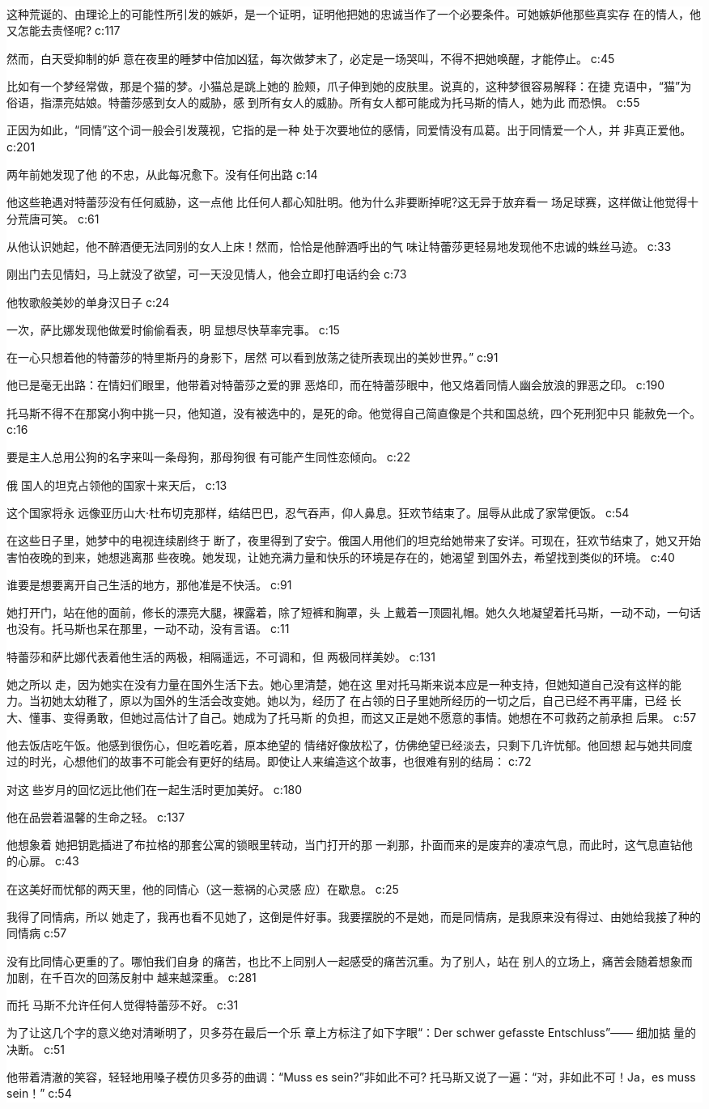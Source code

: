 这种荒诞的、由理论上的可能性所引发的嫉妒，是一个证明，证明他把她的忠诚当作了一个必要条件。可她嫉妒他那些真实存 在的情人，他又怎能去责怪呢? c:117

然而，白天受抑制的妒 意在夜里的睡梦中倍加凶猛，每次做梦末了，必定是一场哭叫，不得不把她唤醒，才能停止。 c:45

比如有一个梦经常做，那是个猫的梦。小猫总是跳上她的 脸颊，爪子伸到她的皮肤里。说真的，这种梦很容易解释：在捷 克语中，“猫”为俗语，指漂亮姑娘。特蕾莎感到女人的威胁，感 到所有女人的威胁。所有女人都可能成为托马斯的情人，她为此 而恐惧。 c:55

正因为如此，“同情”这个词一般会引发蔑视，它指的是一种 处于次要地位的感情，同爱情没有瓜葛。出于同情爱一个人，并 非真正爱他。 c:201

两年前她发现了他 的不忠，从此每况愈下。没有任何出路 c:14

他这些艳遇对特蕾莎没有任何威胁，这一点他 比任何人都心知肚明。他为什么非要断掉呢?这无异于放弃看一 场足球赛，这样做让他觉得十分荒唐可笑。 c:61

从他认识她起，他不醉酒便无法同别的女人上床！然而，恰恰是他醉酒呼出的气 味让特蕾莎更轻易地发现他不忠诚的蛛丝马迹。 c:33

刚出门去见情妇，马上就没了欲望，可一天没见情人，他会立即打电话约会 c:73

他牧歌般美妙的单身汉日子 c:24

一次，萨比娜发现他做爱时偷偷看表，明 显想尽快草率完事。 c:15

在一心只想着他的特蕾莎的特里斯丹的身影下，居然 可以看到放荡之徒所表现出的美妙世界。” c:91

他已是毫无出路：在情妇们眼里，他带着对特蕾莎之爱的罪 恶烙印，而在特蕾莎眼中，他又烙着同情人幽会放浪的罪恶之印。 c:190

托马斯不得不在那窝小狗中挑一只，他知道，没有被选中的，是死的命。他觉得自己简直像是个共和国总统，四个死刑犯中只 能赦免一个。 c:16

要是主人总用公狗的名字来叫一条母狗，那母狗很 有可能产生同性恋倾向。 c:22

俄 国人的坦克占领他的国家十来天后， c:13

这个国家将永 远像亚历山大·杜布切克那样，结结巴巴，忍气吞声，仰人鼻息。狂欢节结束了。屈辱从此成了家常便饭。 c:54

在这些日子里，她梦中的电视连续剧终于 断了，夜里得到了安宁。俄国人用他们的坦克给她带来了安详。可现在，狂欢节结束了，她又开始害怕夜晚的到来，她想逃离那 些夜晚。她发现，让她充满力量和快乐的环境是存在的，她渴望 到国外去，希望找到类似的环境。 c:40

谁要是想要离开自己生活的地方，那他准是不快活。 c:91

她打开门，站在他的面前，修长的漂亮大腿，裸露着，除了短裤和胸罩，头 上戴着一顶圆礼帽。她久久地凝望着托马斯，一动不动，一句话 也没有。托马斯也呆在那里，一动不动，没有言语。 c:11

特蕾莎和萨比娜代表着他生活的两极，相隔遥远，不可调和，但 两极同样美妙。 c:131

她之所以 走，因为她实在没有力量在国外生活下去。她心里清楚，她在这 里对托马斯来说本应是一种支持，但她知道自己没有这样的能力。当初她太幼稚了，原以为国外的生活会改变她。她以为，经历了 在占领的日子里她所经历的一切之后，自己已经不再平庸，已经 长大、懂事、变得勇敢，但她过高估计了自己。她成为了托马斯 的负担，而这又正是她不愿意的事情。她想在不可救药之前承担 后果。 c:57

他去饭店吃午饭。他感到很伤心，但吃着吃着，原本绝望的 情绪好像放松了，仿佛绝望已经淡去，只剩下几许忧郁。他回想 起与她共同度过的时光，心想他们的故事不可能会有更好的结局。即使让人来编造这个故事，也很难有别的结局： c:72

对这 些岁月的回忆远比他们在一起生活时更加美好。 c:180

他在品尝着温馨的生命之轻。 c:137

他想象着 她把钥匙插进了布拉格的那套公寓的锁眼里转动，当门打开的那 一刹那，扑面而来的是废弃的凄凉气息，而此时，这气息直钻他 的心扉。 c:43

在这美好而忧郁的两天里，他的同情心（这一惹祸的心灵感 应）在歇息。 c:25

我得了同情病，所以 她走了，我再也看不见她了，这倒是件好事。我要摆脱的不是她，而是同情病，是我原来没有得过、由她给我接了种的同情病 c:57

没有比同情心更重的了。哪怕我们自身 的痛苦，也比不上同别人一起感受的痛苦沉重。为了别人，站在 别人的立场上，痛苦会随着想象而加剧，在千百次的回荡反射中 越来越深重。 c:281

而托 马斯不允许任何人觉得特蕾莎不好。 c:31

为了让这几个字的意义绝对清晰明了，贝多芬在最后一个乐 章上方标注了如下字眼“：Der schwer gefasste Entschluss”—— 细加掂 量的决断。 c:51

他带着清澈的笑容，轻轻地用嗓子模仿贝多芬的曲调：“Muss es sein?”非如此不可? 托马斯又说了一遍：“对，非如此不可！Ja，es muss sein！” c:54
